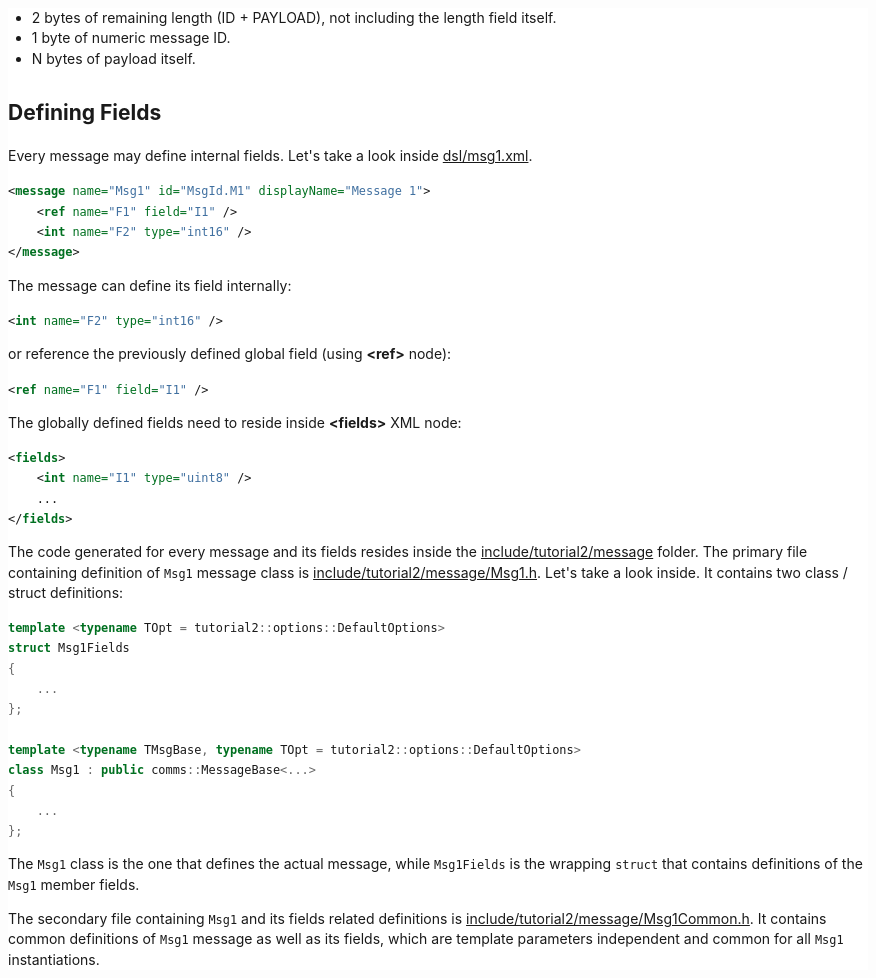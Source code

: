 
- 2 bytes of remaining length (ID + PAYLOAD), not including the length field itself.
- 1 byte of numeric message ID.
- N bytes of payload itself.

## Defining Fields
Every message may define internal fields. Let's take a look inside [dsl/msg1.xml](dsl/msg1.xml).
```xml
<message name="Msg1" id="MsgId.M1" displayName="Message 1">
    <ref name="F1" field="I1" />
    <int name="F2" type="int16" />
</message>
```
The message can define its field internally:
```xml
<int name="F2" type="int16" />
```
or reference the previously defined global field (using **&lt;ref&gt;** node):
```xml
<ref name="F1" field="I1" />
```
The globally defined fields need to reside inside **&lt;fields&gt;** XML node:
```xml
<fields>
    <int name="I1" type="uint8" />
    ...
</fields>
```
The code generated for every message and its fields resides inside the 
[include/tutorial2/message](include/tutorial2/message) folder. The primary
file containing definition of `Msg1` message class is
[include/tutorial2/message/Msg1.h](include/tutorial2/message/Msg1.h). 
Let's take a look inside. It contains two class / struct definitions:
```cpp
template <typename TOpt = tutorial2::options::DefaultOptions>
struct Msg1Fields
{
    ...
}; 

template <typename TMsgBase, typename TOpt = tutorial2::options::DefaultOptions>
class Msg1 : public comms::MessageBase<...>
{
    ...
};
```

The `Msg1` class is the one that defines the actual message, while `Msg1Fields` is
the wrapping `struct` that contains definitions of the `Msg1` member fields.

The secondary file containing `Msg1` and its fields related definitions is
[include/tutorial2/message/Msg1Common.h](include/tutorial2/message/Msg1Common.h). 
It contains common definitions of `Msg1` message as well as its fields, which are 
template parameters independent and common for all `Msg1` instantiations. 
